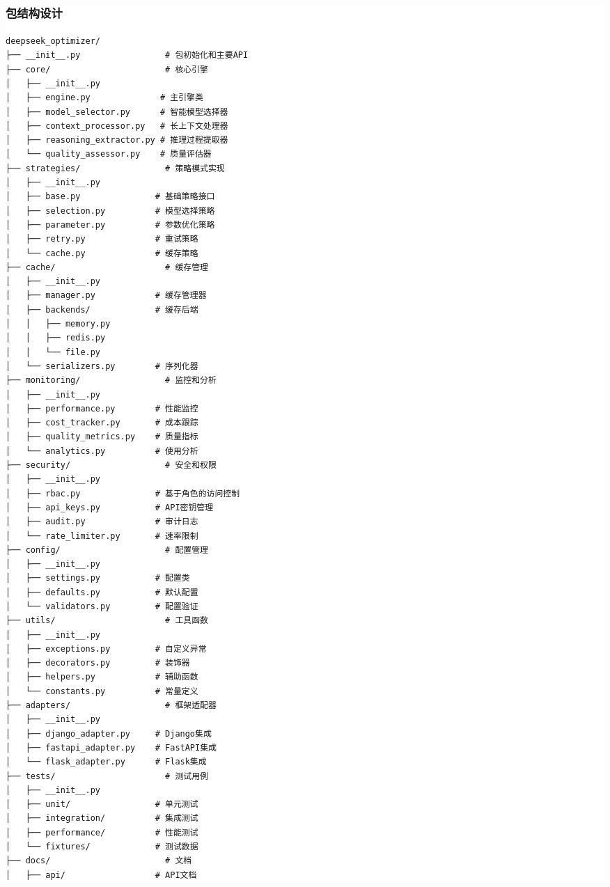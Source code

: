 ### 包结构设计

```
deepseek_optimizer/
├── __init__.py                 # 包初始化和主要API
├── core/                       # 核心引擎
│   ├── __init__.py
│   ├── engine.py              # 主引擎类
│   ├── model_selector.py      # 智能模型选择器
│   ├── context_processor.py   # 长上下文处理器
│   ├── reasoning_extractor.py # 推理过程提取器
│   └── quality_assessor.py    # 质量评估器
├── strategies/                 # 策略模式实现
│   ├── __init__.py
│   ├── base.py               # 基础策略接口
│   ├── selection.py          # 模型选择策略
│   ├── parameter.py          # 参数优化策略
│   ├── retry.py              # 重试策略
│   └── cache.py              # 缓存策略
├── cache/                      # 缓存管理
│   ├── __init__.py
│   ├── manager.py            # 缓存管理器
│   ├── backends/             # 缓存后端
│   │   ├── memory.py
│   │   ├── redis.py
│   │   └── file.py
│   └── serializers.py        # 序列化器
├── monitoring/                 # 监控和分析
│   ├── __init__.py
│   ├── performance.py        # 性能监控
│   ├── cost_tracker.py       # 成本跟踪
│   ├── quality_metrics.py    # 质量指标
│   └── analytics.py          # 使用分析
├── security/                   # 安全和权限
│   ├── __init__.py
│   ├── rbac.py               # 基于角色的访问控制
│   ├── api_keys.py           # API密钥管理
│   ├── audit.py              # 审计日志
│   └── rate_limiter.py       # 速率限制
├── config/                     # 配置管理
│   ├── __init__.py
│   ├── settings.py           # 配置类
│   ├── defaults.py           # 默认配置
│   └── validators.py         # 配置验证
├── utils/                      # 工具函数
│   ├── __init__.py
│   ├── exceptions.py         # 自定义异常
│   ├── decorators.py         # 装饰器
│   ├── helpers.py            # 辅助函数
│   └── constants.py          # 常量定义
├── adapters/                   # 框架适配器
│   ├── __init__.py
│   ├── django_adapter.py     # Django集成
│   ├── fastapi_adapter.py    # FastAPI集成
│   └── flask_adapter.py      # Flask集成
├── tests/                      # 测试用例
│   ├── __init__.py
│   ├── unit/                 # 单元测试
│   ├── integration/          # 集成测试
│   ├── performance/          # 性能测试
│   └── fixtures/             # 测试数据
├── docs/                       # 文档
│   ├── api/                  # API文档
```